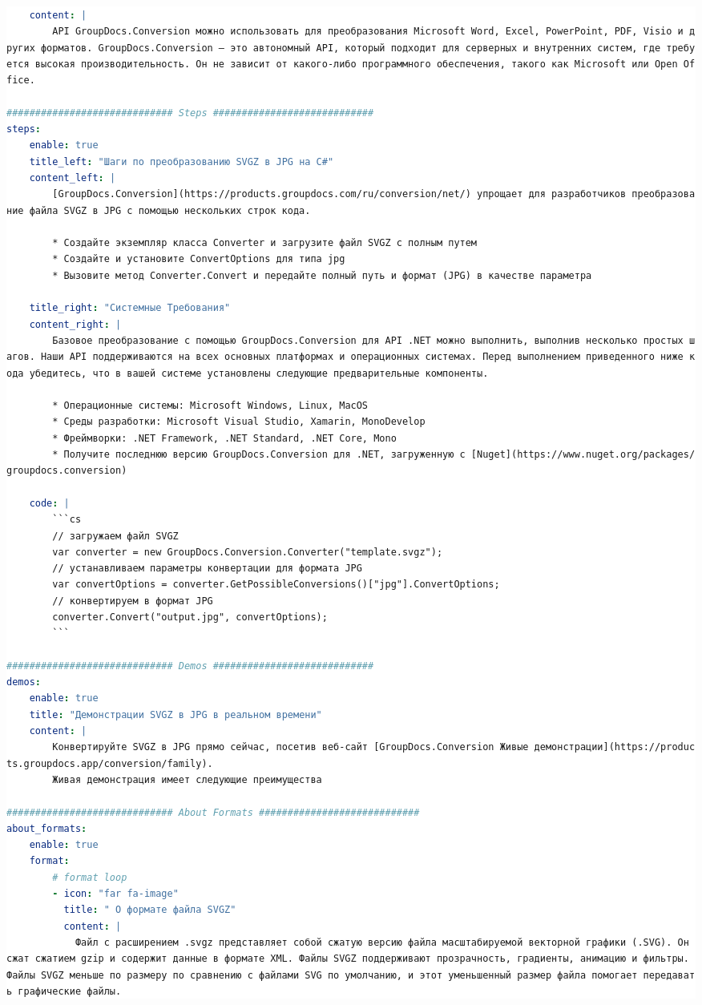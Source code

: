 ```yaml
    content: |
        API GroupDocs.Conversion можно использовать для преобразования Microsoft Word, Excel, PowerPoint, PDF, Visio и других форматов. GroupDocs.Conversion — это автономный API, который подходит для серверных и внутренних систем, где требуется высокая производительность. Он не зависит от какого-либо программного обеспечения, такого как Microsoft или Open Office.

############################# Steps ############################
steps:
    enable: true
    title_left: "Шаги по преобразованию SVGZ в JPG на C#"
    content_left: |
        [GroupDocs.Conversion](https://products.groupdocs.com/ru/conversion/net/) упрощает для разработчиков преобразование файла SVGZ в JPG с помощью нескольких строк кода.

        * Создайте экземпляр класса Converter и загрузите файл SVGZ с полным путем
        * Создайте и установите ConvertOptions для типа jpg
        * Вызовите метод Converter.Convert и передайте полный путь и формат (JPG) в качестве параметра
        
    title_right: "Системные Требования"
    content_right: |
        Базовое преобразование с помощью GroupDocs.Conversion для API .NET можно выполнить, выполнив несколько простых шагов. Наши API поддерживаются на всех основных платформах и операционных системах. Перед выполнением приведенного ниже кода убедитесь, что в вашей системе установлены следующие предварительные компоненты.

        * Операционные системы: Microsoft Windows, Linux, MacOS
        * Среды разработки: Microsoft Visual Studio, Xamarin, MonoDevelop
        * Фреймворки: .NET Framework, .NET Standard, .NET Core, Mono
        * Получите последнюю версию GroupDocs.Conversion для .NET, загруженную с [Nuget](https://www.nuget.org/packages/groupdocs.conversion)
        
    code: |
        ```cs
        // загружаем файл SVGZ
        var converter = new GroupDocs.Conversion.Converter("template.svgz");
        // устанавливаем параметры конвертации для формата JPG
        var convertOptions = converter.GetPossibleConversions()["jpg"].ConvertOptions;
        // конвертируем в формат JPG
        converter.Convert("output.jpg", convertOptions);
        ```
        
############################# Demos ############################
demos:
    enable: true
    title: "Демонстрации SVGZ в JPG в реальном времени"
    content: |
        Конвертируйте SVGZ в JPG прямо сейчас, посетив веб-сайт [GroupDocs.Conversion Живые демонстрации](https://products.groupdocs.app/conversion/family).
        Живая демонстрация имеет следующие преимущества
        
############################# About Formats ############################
about_formats:
    enable: true
    format:
        # format loop
        - icon: "far fa-image"
          title: " О формате файла SVGZ"
          content: |
            Файл с расширением .svgz представляет собой сжатую версию файла масштабируемой векторной графики (.SVG). Он сжат сжатием gzip и содержит данные в формате XML. Файлы SVGZ поддерживают прозрачность, градиенты, анимацию и фильтры. Файлы SVGZ меньше по размеру по сравнению с файлами SVG по умолчанию, и этот уменьшенный размер файла помогает передавать графические файлы.
```